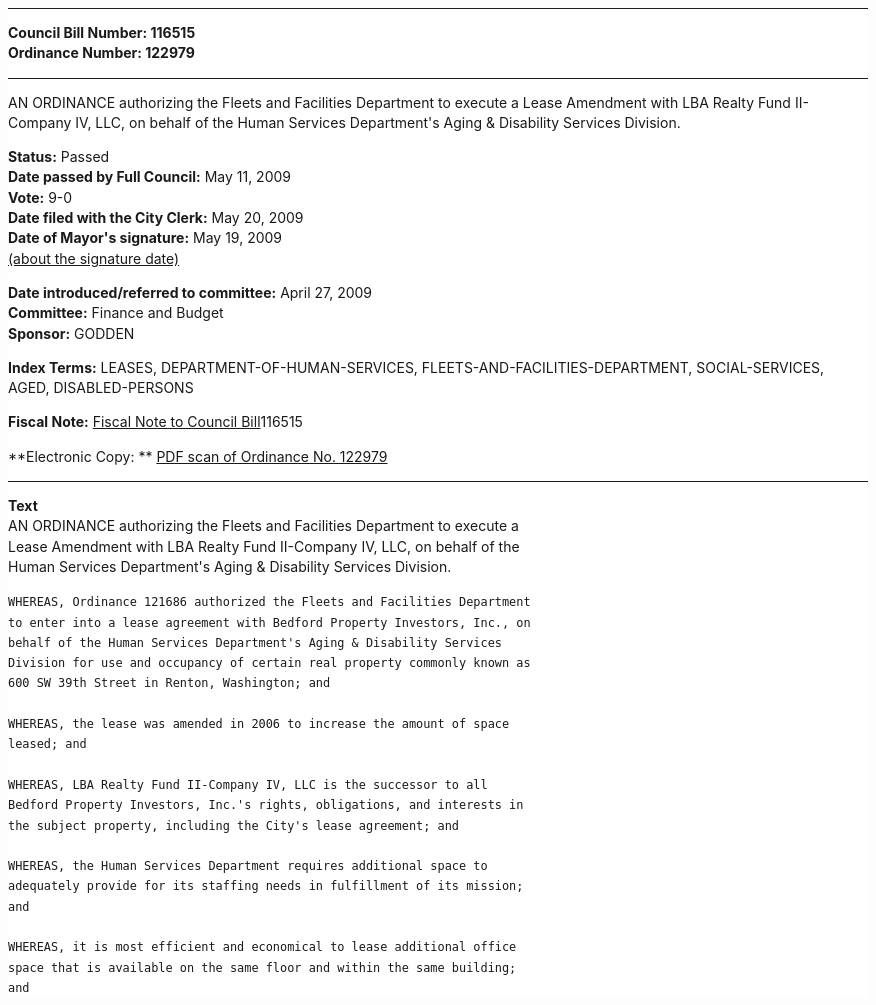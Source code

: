 * * * * *  
  
**Council Bill Number: [](#h0)[](#h2)116515**   
**Ordinance Number: 122979**  
  
* * * * *  
  
AN ORDINANCE authorizing the Fleets and Facilities Department to execute a Lease Amendment with LBA Realty Fund II-Company IV, LLC, on behalf of the Human Services Department's Aging & Disability Services Division.  
  
**Status:** Passed   
**Date passed by Full Council:** May 11, 2009   
**Vote:** 9-0   
**Date filed with the City Clerk:** May 20, 2009   
**Date of Mayor's signature:** May 19, 2009   
[(about the signature date)](/~public/approvaldate.htm)   
  
  
**Date introduced/referred to committee:** April 27, 2009   
**Committee:** Finance and Budget   
**Sponsor:** GODDEN   
  
**Index Terms:** LEASES, DEPARTMENT-OF-HUMAN-SERVICES, FLEETS-AND-FACILITIES-DEPARTMENT, SOCIAL-SERVICES, AGED, DISABLED-PERSONS  
  
**Fiscal Note:** [Fiscal Note to Council Bill](http://clerk.seattle.gov/~public/fnote/116515.htm)[](#h1)[](#h3)116515  
  
**Electronic Copy: ** [PDF scan of Ordinance No. 122979](/~archives/Ordinances/Ord_122979.pdf)  
  
* * * * *  
  
**Text**  
    AN ORDINANCE authorizing the Fleets and Facilities Department to execute a  
    Lease Amendment with LBA Realty Fund II-Company IV, LLC, on behalf of the  
    Human Services Department's Aging & Disability Services Division.  
  
    WHEREAS, Ordinance 121686 authorized the Fleets and Facilities Department  
    to enter into a lease agreement with Bedford Property Investors, Inc., on  
    behalf of the Human Services Department's Aging & Disability Services  
    Division for use and occupancy of certain real property commonly known as  
    600 SW 39th Street in Renton, Washington; and  
  
    WHEREAS, the lease was amended in 2006 to increase the amount of space  
    leased; and  
  
    WHEREAS, LBA Realty Fund II-Company IV, LLC is the successor to all  
    Bedford Property Investors, Inc.'s rights, obligations, and interests in  
    the subject property, including the City's lease agreement; and  
  
    WHEREAS, the Human Services Department requires additional space to  
    adequately provide for its staffing needs in fulfillment of its mission;  
    and  
  
    WHEREAS, it is most efficient and economical to lease additional office  
    space that is available on the same floor and within the same building;  
    and  
  